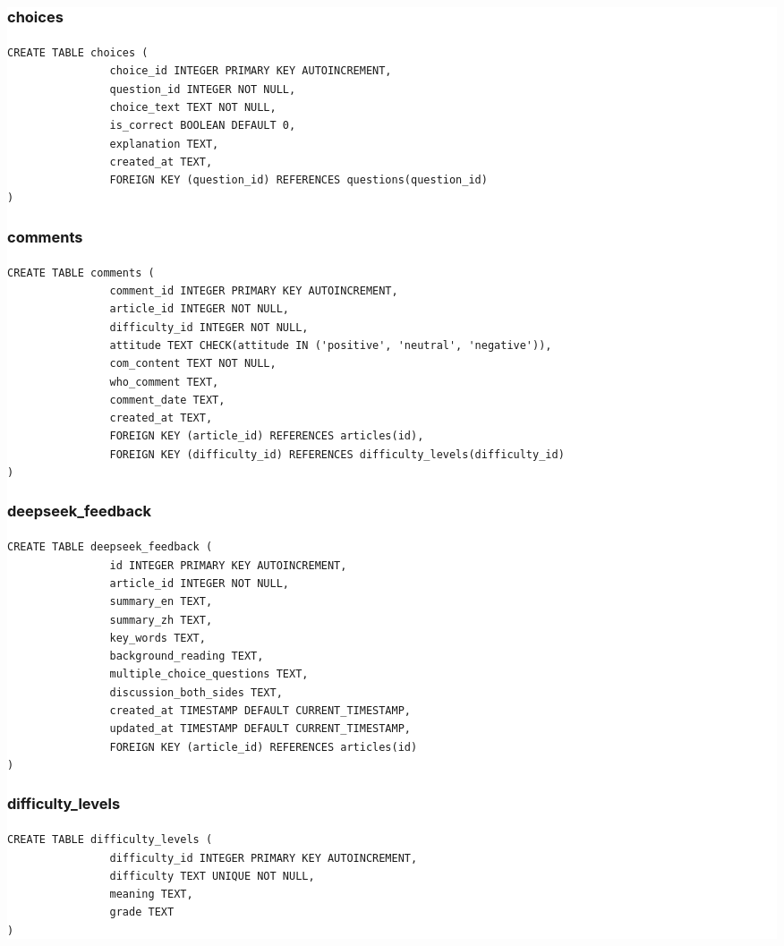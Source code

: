 ### choices
```
CREATE TABLE choices (
                choice_id INTEGER PRIMARY KEY AUTOINCREMENT,
                question_id INTEGER NOT NULL,
                choice_text TEXT NOT NULL,
                is_correct BOOLEAN DEFAULT 0,
                explanation TEXT,
                created_at TEXT,
                FOREIGN KEY (question_id) REFERENCES questions(question_id)
)
```

### comments
```
CREATE TABLE comments (
                comment_id INTEGER PRIMARY KEY AUTOINCREMENT,
                article_id INTEGER NOT NULL,
                difficulty_id INTEGER NOT NULL,
                attitude TEXT CHECK(attitude IN ('positive', 'neutral', 'negative')),
                com_content TEXT NOT NULL,
                who_comment TEXT,
                comment_date TEXT,
                created_at TEXT,
                FOREIGN KEY (article_id) REFERENCES articles(id),
                FOREIGN KEY (difficulty_id) REFERENCES difficulty_levels(difficulty_id)
)
```

### deepseek_feedback
```
CREATE TABLE deepseek_feedback (
                id INTEGER PRIMARY KEY AUTOINCREMENT,
                article_id INTEGER NOT NULL,
                summary_en TEXT,
                summary_zh TEXT,
                key_words TEXT,
                background_reading TEXT,
                multiple_choice_questions TEXT,
                discussion_both_sides TEXT,
                created_at TIMESTAMP DEFAULT CURRENT_TIMESTAMP,
                updated_at TIMESTAMP DEFAULT CURRENT_TIMESTAMP,
                FOREIGN KEY (article_id) REFERENCES articles(id)
)
```

### difficulty_levels
```
CREATE TABLE difficulty_levels (
                difficulty_id INTEGER PRIMARY KEY AUTOINCREMENT,
                difficulty TEXT UNIQUE NOT NULL,
                meaning TEXT,
                grade TEXT
)
```
